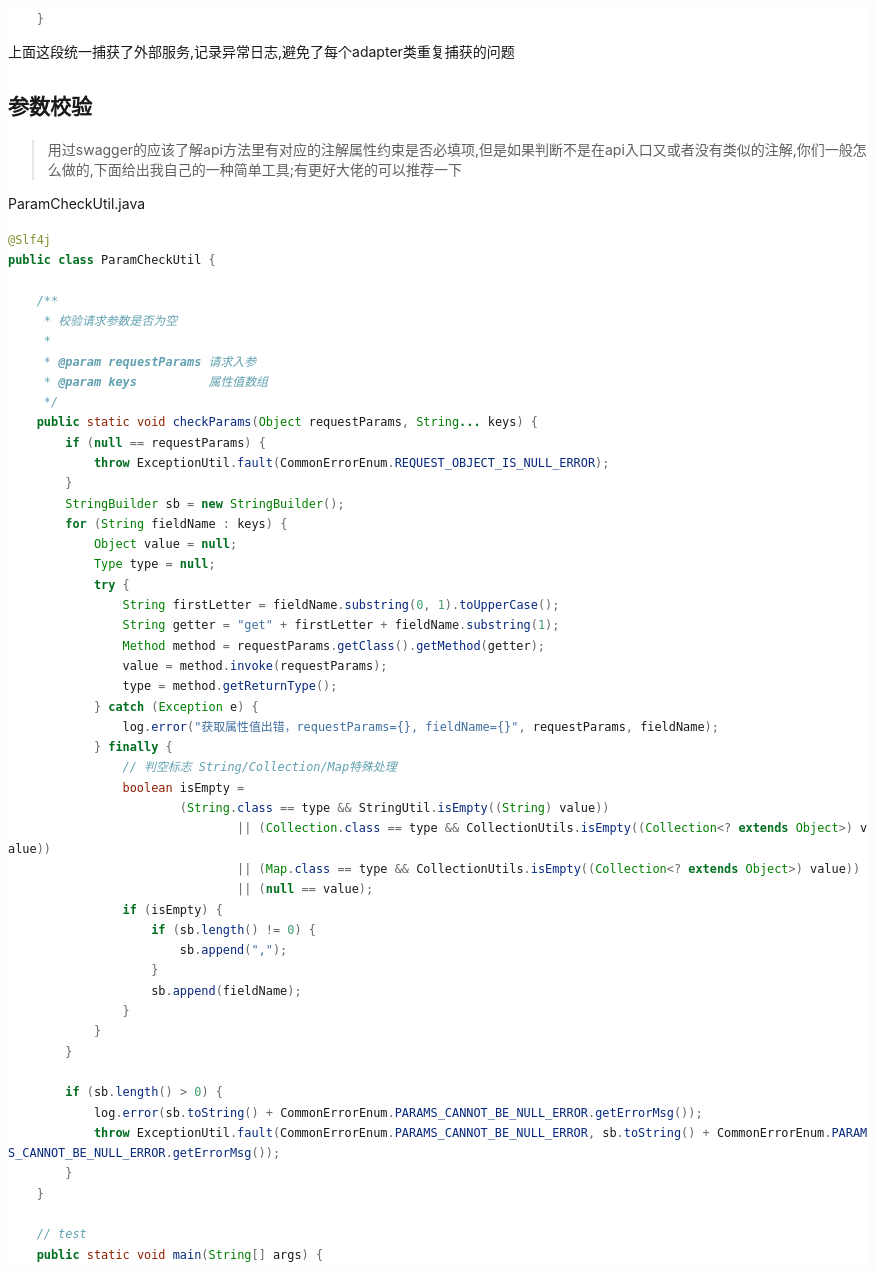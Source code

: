 ```java
    }
```

上面这段统一捕获了外部服务,记录异常日志,避免了每个adapter类重复捕获的问题

## 参数校验

> 用过swagger的应该了解api方法里有对应的注解属性约束是否必填项,但是如果判断不是在api入口又或者没有类似的注解,你们一般怎么做的,下面给出我自己的一种简单工具;有更好大佬的可以推荐一下

ParamCheckUtil.java

```java
@Slf4j
public class ParamCheckUtil {

    /**
     * 校验请求参数是否为空
     *
     * @param requestParams 请求入参
     * @param keys          属性值数组
     */
    public static void checkParams(Object requestParams, String... keys) {
        if (null == requestParams) {
            throw ExceptionUtil.fault(CommonErrorEnum.REQUEST_OBJECT_IS_NULL_ERROR);
        }
        StringBuilder sb = new StringBuilder();
        for (String fieldName : keys) {
            Object value = null;
            Type type = null;
            try {
                String firstLetter = fieldName.substring(0, 1).toUpperCase();
                String getter = "get" + firstLetter + fieldName.substring(1);
                Method method = requestParams.getClass().getMethod(getter);
                value = method.invoke(requestParams);
                type = method.getReturnType();
            } catch (Exception e) {
                log.error("获取属性值出错，requestParams={}, fieldName={}", requestParams, fieldName);
            } finally {
                // 判空标志 String/Collection/Map特殊处理
                boolean isEmpty =
                        (String.class == type && StringUtil.isEmpty((String) value))
                                || (Collection.class == type && CollectionUtils.isEmpty((Collection<? extends Object>) value))
                                || (Map.class == type && CollectionUtils.isEmpty((Collection<? extends Object>) value))
                                || (null == value);
                if (isEmpty) {
                    if (sb.length() != 0) {
                        sb.append(",");
                    }
                    sb.append(fieldName);
                }
            }
        }

        if (sb.length() > 0) {
            log.error(sb.toString() + CommonErrorEnum.PARAMS_CANNOT_BE_NULL_ERROR.getErrorMsg());
            throw ExceptionUtil.fault(CommonErrorEnum.PARAMS_CANNOT_BE_NULL_ERROR, sb.toString() + CommonErrorEnum.PARAMS_CANNOT_BE_NULL_ERROR.getErrorMsg());
        }
    }

    // test
    public static void main(String[] args) {
```